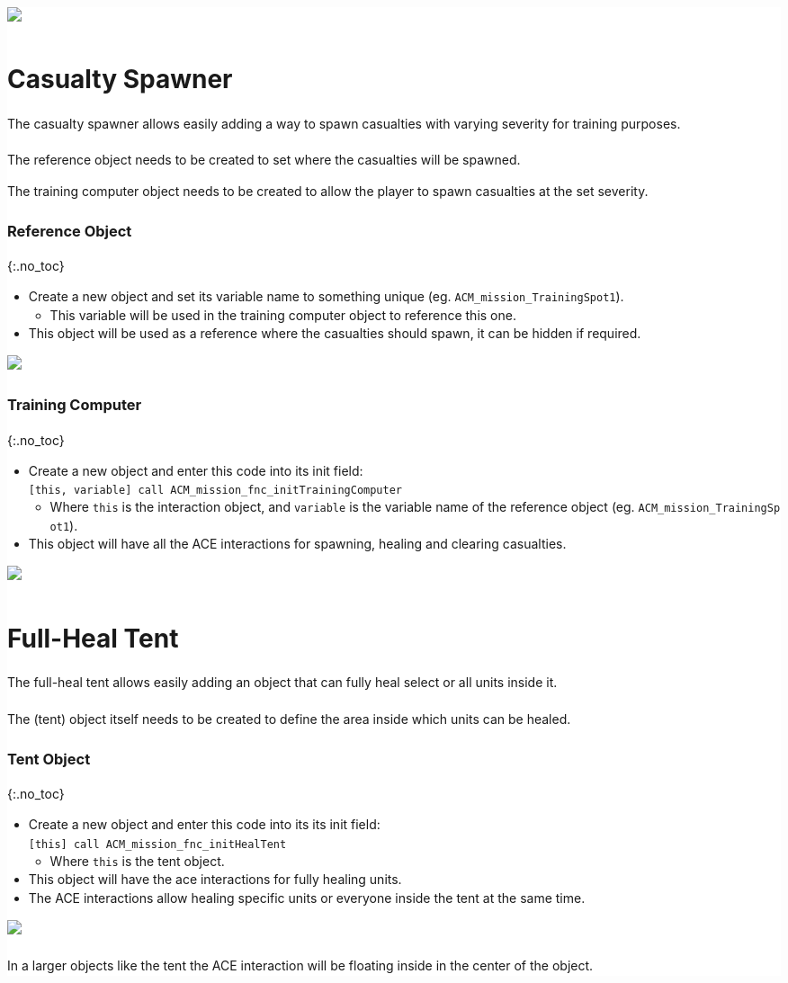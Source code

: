 <img src="{{ '/wiki/image/mission_subtract_tickets.png' | relative_url }}" height="150">

# Casualty Spawner
The casualty spawner allows easily adding a way to spawn casualties with varying severity for training purposes.
<br><br>
The reference object needs to be created to set where the casualties will be spawned.

The training computer object needs to be created to allow the player to spawn casualties at the set severity.

### Reference Object
{:.no_toc}
- Create a new object and set its variable name to something unique (eg. `ACM_mission_TrainingSpot1`).
  - This variable will be used in the training computer object to reference this one.
- This object will be used as a reference where the casualties should spawn, it can be hidden if required.

<img src="{{ '/wiki/image/mission_training_computer_ref.png' | relative_url }}" height="750">

### Training Computer
{:.no_toc}
- Create a new object and enter this code into its init field:<br>
`[this, variable] call ACM_mission_fnc_initTrainingComputer`
  - Where `this` is the interaction object, and `variable` is the variable name of the reference object (eg. `ACM_mission_TrainingSpot1`).
- This object will have all the ACE interactions for spawning, healing and clearing casualties.

<img src="{{ '/wiki/image/mission_trainingcomputer.png' | relative_url }}" height="750">

# Full-Heal Tent
The full-heal tent allows easily adding an object that can fully heal select or all units inside it.
<br><br>
The (tent) object itself needs to be created to define the area inside which units can be healed.

### Tent Object
{:.no_toc}
- Create a new object and enter this code into its its init field:<br>
`[this] call ACM_mission_fnc_initHealTent`
  - Where `this` is the tent object.
- This object will have the ace interactions for fully healing units.
- The ACE interactions allow healing specific units or everyone inside the tent at the same time.

<img src="{{ '/wiki/image/mission_healtent.png' | relative_url }}" height="750">
<br><br>
In a larger objects like the tent the ACE interaction will be floating inside in the center of the object.
